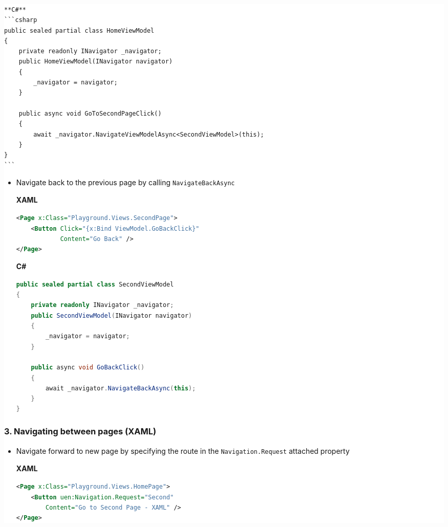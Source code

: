     
    **C#**
    ```csharp
    public sealed partial class HomeViewModel
    {
    	private readonly INavigator _navigator;
    	public HomeViewModel(INavigator navigator)
    	{
    	    _navigator = navigator;
    	}
    	
    	public async void GoToSecondPageClick()
    	{
    		await _navigator.NavigateViewModelAsync<SecondViewModel>(this);
    	}
    }
    ```


* Navigate back to the previous page by calling `NavigateBackAsync`

    **XAML**
    ```xml
    <Page x:Class="Playground.Views.SecondPage">
        <Button Click="{x:Bind ViewModel.GoBackClick}"
                Content="Go Back" />
    </Page>
    ```
    
    **C#**
    ```csharp
    public sealed partial class SecondViewModel
    {
    	private readonly INavigator _navigator;
    	public SecondViewModel(INavigator navigator)
    	{
    	    _navigator = navigator;
    	}
    	
    	public async void GoBackClick()
    	{
    		await _navigator.NavigateBackAsync(this);
    	}
    }
    ```
### 3. Navigating between pages (XAML)

* Navigate forward to new page by specifying the route in the `Navigation.Request` attached property  

    **XAML**
    ```xml
    <Page x:Class="Playground.Views.HomePage">
		<Button uen:Navigation.Request="Second"
			Content="Go to Second Page - XAML" />
    </Page>
    ```
